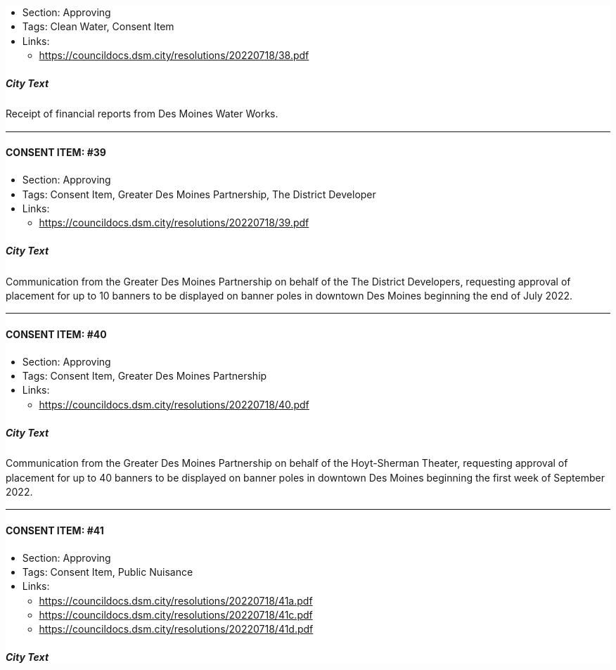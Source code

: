 - Section: Approving
- Tags: Clean Water, Consent Item
- Links:
  - https://councildocs.dsm.city/resolutions/20220718/38.pdf

##### City Text

Receipt of financial reports from Des Moines Water Works.



---

#### CONSENT ITEM: #39

- Section: Approving
- Tags: Consent Item, Greater Des Moines Partnership, The District Developer
- Links:
  - https://councildocs.dsm.city/resolutions/20220718/39.pdf

##### City Text

Communication from the Greater Des Moines Partnership on behalf of the The District
Developers, requesting approval of placement for up to 10 banners to be displayed on 
banner poles in downtown Des Moines beginning the end of July 2022. 



---

#### CONSENT ITEM: #40

- Section: Approving
- Tags: Consent Item, Greater Des Moines Partnership
- Links:
  - https://councildocs.dsm.city/resolutions/20220718/40.pdf

##### City Text

Communication from the Greater Des Moines Partnership on behalf of the Hoyt-Sherman
Theater, requesting approval of placement for up to 40 banners to be displayed on banner 
poles in downtown Des Moines beginning the first week of September 2022. 



---

#### CONSENT ITEM: #41

- Section: Approving
- Tags: Consent Item, Public Nuisance
- Links:
  - https://councildocs.dsm.city/resolutions/20220718/41a.pdf
  - https://councildocs.dsm.city/resolutions/20220718/41c.pdf
  - https://councildocs.dsm.city/resolutions/20220718/41d.pdf

##### City Text
